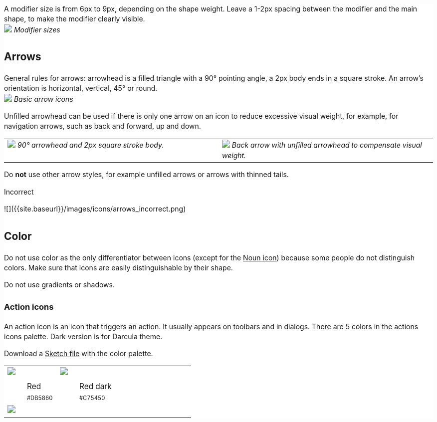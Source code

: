 A modifier size is from 6px to 9px, depending on the shape weight.  Leave a 1-2px spacing between the modifier and the main shape, to make the modifier clearly visible.  
![]({{site.baseurl}}/images/icons/modifier_size.png)
*Modifier sizes*


## Arrows
General rules for arrows: arrowhead is a filled triangle with a 90° pointing angle, a 2px body ends in a square stroke. An arrow’s orientation is horizontal, vertical, 45° or round.  
![]({{site.baseurl}}/images/icons/arrows_basic.png)
*Basic arrow icons*

Unfilled arrowhead can be used if there is only one arrow on an icon to reduce excessive visual weight, for example, for navigation arrows, such as back and forward, up and down.


<table>
<col width="30%">
<col width="30%">
<tr>
    <td> <img src="{{site.baseurl}}/images/icons/arrow_filled.png">
         <em> 90° arrowhead and 2px square stroke body.</em> </td>
    <td> <img src="{{site.baseurl}}/images/icons/arrow_unfilled.png"> 
         <em> Back arrow with unfilled arrowhead to compensate visual weight.</em> </td>
</tr>
</table>

Do **not** use other arrow styles, for example unfilled arrows or arrows with thinned tails.
<p class="label incorrect">Incorrect</p>  
![]({{site.baseurl}}/images/icons/arrows_incorrect.png)


## Color
Do not use color as the only differentiator between icons (except for the [Noun icon](#noun-icons)) because some people do not distinguish colors. Make sure that icons are easily distinguishable by their shape. 

Do not use gradients or shadows.

### Action icons

An action icon is an icon that triggers an action. It usually appears on toolbars and in dialogs. 
There are 5 colors in the actions icons palette. Dark version is for Darcula theme.

<aside class="note sideblock _visible">Download a <a href="{{site.baseurl}}/images/icons/Icons template.sketch" download>Sketch file</a> with the&nbsp;color palette.</aside>


<table>
    <col width="8%">
    <col width="20%">
    <col width="8%">
    <tr>
        <td> <img src="{{site.baseurl}}/images/icons/action/red.png" style="margin-bottom: 0px"> </td>
        <td style="padding-top: 30px; padding-left: 16px"> <span style="font-size: 110%"> Red </span> <br/> <span style="font-size: 80%">#DB5860 </span></td>
        <td> <img src="{{site.baseurl}}/images/icons/action/red_dark.png" style="margin-bottom: 0px"> </td>
        <td style="padding-top: 30px; padding-left: 16px"> <span style="font-size: 110%"> Red dark </span> <br/> <span style="font-size: 80%">#C75450 </span></td>
    </tr>
    <tr>
        <td> <img src="{{site.baseurl}}/images/icons/action/yellow.png" style="margin-bottom: 0px"> </td>